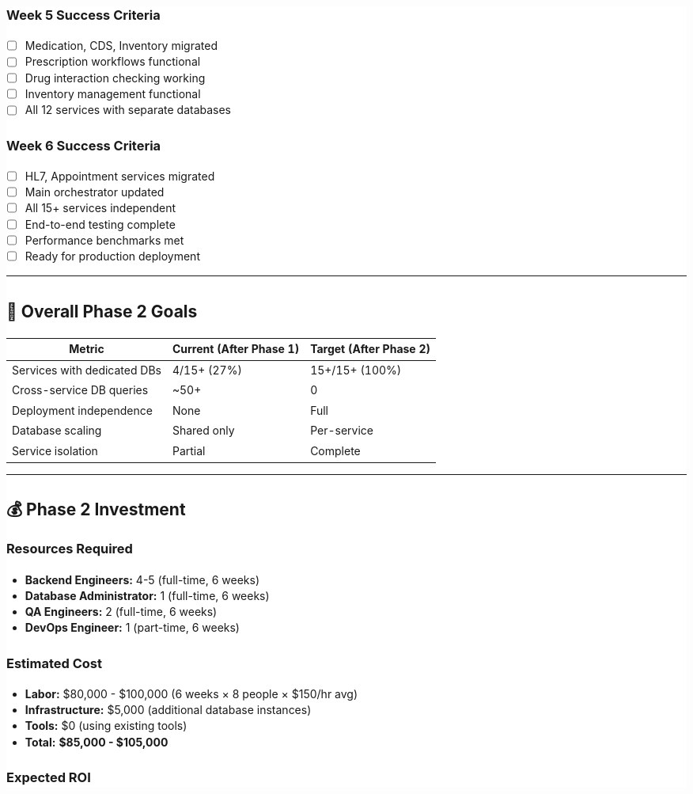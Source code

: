 ### Week 5 Success Criteria

- [ ] Medication, CDS, Inventory migrated
- [ ] Prescription workflows functional
- [ ] Drug interaction checking working
- [ ] Inventory management functional
- [ ] All 12 services with separate databases

### Week 6 Success Criteria

- [ ] HL7, Appointment services migrated
- [ ] Main orchestrator updated
- [ ] All 15+ services independent
- [ ] End-to-end testing complete
- [ ] Performance benchmarks met
- [ ] Ready for production deployment

---

## 🎯 Overall Phase 2 Goals

| **Metric** | **Current (After Phase 1)** | **Target (After Phase 2)** |
|------------|---------------------------|---------------------------|
| Services with dedicated DBs | 4/15+ (27%) | 15+/15+ (100%) |
| Cross-service DB queries | ~50+ | 0 |
| Deployment independence | None | Full |
| Database scaling | Shared only | Per-service |
| Service isolation | Partial | Complete |

---

## 💰 Phase 2 Investment

### Resources Required

- **Backend Engineers:** 4-5 (full-time, 6 weeks)
- **Database Administrator:** 1 (full-time, 6 weeks)
- **QA Engineers:** 2 (full-time, 6 weeks)
- **DevOps Engineer:** 1 (part-time, 6 weeks)

### Estimated Cost

- **Labor:** $80,000 - $100,000 (6 weeks × 8 people × $150/hr avg)
- **Infrastructure:** $5,000 (additional database instances)
- **Tools:** $0 (using existing tools)
- **Total:** **$85,000 - $105,000**

### Expected ROI
